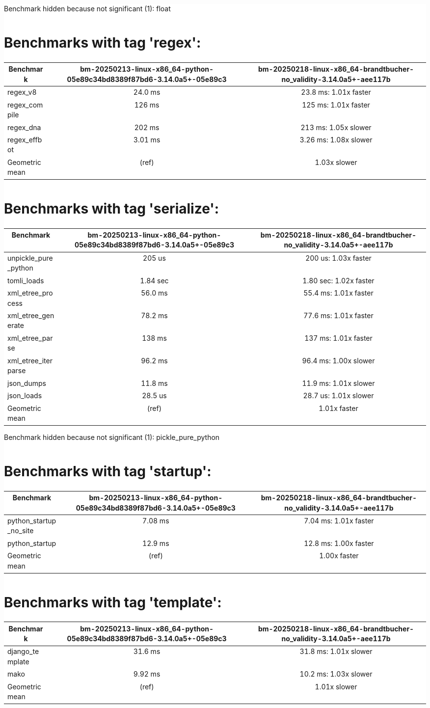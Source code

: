 Benchmark hidden because not significant (1): float

Benchmarks with tag 'regex':
============================

| Benchmark      | bm-20250213-linux-x86_64-python-05e89c34bd8389f87bd6-3.14.0a5+-05e89c3 | bm-20250218-linux-x86_64-brandtbucher-no_validity-3.14.0a5+-aee117b |
|----------------|:----------------------------------------------------------------------:|:-------------------------------------------------------------------:|
| regex_v8       | 24.0 ms                                                                | 23.8 ms: 1.01x faster                                               |
| regex_compile  | 126 ms                                                                 | 125 ms: 1.01x faster                                                |
| regex_dna      | 202 ms                                                                 | 213 ms: 1.05x slower                                                |
| regex_effbot   | 3.01 ms                                                                | 3.26 ms: 1.08x slower                                               |
| Geometric mean | (ref)                                                                  | 1.03x slower                                                        |

Benchmarks with tag 'serialize':
================================

| Benchmark            | bm-20250213-linux-x86_64-python-05e89c34bd8389f87bd6-3.14.0a5+-05e89c3 | bm-20250218-linux-x86_64-brandtbucher-no_validity-3.14.0a5+-aee117b |
|----------------------|:----------------------------------------------------------------------:|:-------------------------------------------------------------------:|
| unpickle_pure_python | 205 us                                                                 | 200 us: 1.03x faster                                                |
| tomli_loads          | 1.84 sec                                                               | 1.80 sec: 1.02x faster                                              |
| xml_etree_process    | 56.0 ms                                                                | 55.4 ms: 1.01x faster                                               |
| xml_etree_generate   | 78.2 ms                                                                | 77.6 ms: 1.01x faster                                               |
| xml_etree_parse      | 138 ms                                                                 | 137 ms: 1.01x faster                                                |
| xml_etree_iterparse  | 96.2 ms                                                                | 96.4 ms: 1.00x slower                                               |
| json_dumps           | 11.8 ms                                                                | 11.9 ms: 1.01x slower                                               |
| json_loads           | 28.5 us                                                                | 28.7 us: 1.01x slower                                               |
| Geometric mean       | (ref)                                                                  | 1.01x faster                                                        |

Benchmark hidden because not significant (1): pickle_pure_python

Benchmarks with tag 'startup':
==============================

| Benchmark              | bm-20250213-linux-x86_64-python-05e89c34bd8389f87bd6-3.14.0a5+-05e89c3 | bm-20250218-linux-x86_64-brandtbucher-no_validity-3.14.0a5+-aee117b |
|------------------------|:----------------------------------------------------------------------:|:-------------------------------------------------------------------:|
| python_startup_no_site | 7.08 ms                                                                | 7.04 ms: 1.01x faster                                               |
| python_startup         | 12.9 ms                                                                | 12.8 ms: 1.00x faster                                               |
| Geometric mean         | (ref)                                                                  | 1.00x faster                                                        |

Benchmarks with tag 'template':
===============================

| Benchmark       | bm-20250213-linux-x86_64-python-05e89c34bd8389f87bd6-3.14.0a5+-05e89c3 | bm-20250218-linux-x86_64-brandtbucher-no_validity-3.14.0a5+-aee117b |
|-----------------|:----------------------------------------------------------------------:|:-------------------------------------------------------------------:|
| django_template | 31.6 ms                                                                | 31.8 ms: 1.01x slower                                               |
| mako            | 9.92 ms                                                                | 10.2 ms: 1.03x slower                                               |
| Geometric mean  | (ref)                                                                  | 1.01x slower                                                        |
